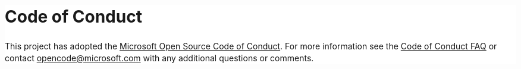 # Code of Conduct

This project has adopted the [Microsoft Open Source Code of Conduct](https://opensource.microsoft.com/codeofconduct/). For more information see the [Code of Conduct FAQ](https://opensource.microsoft.com/codeofconduct/faq/) or contact [opencode@microsoft.com](mailto:opencode@microsoft.com) with any additional questions or comments.
